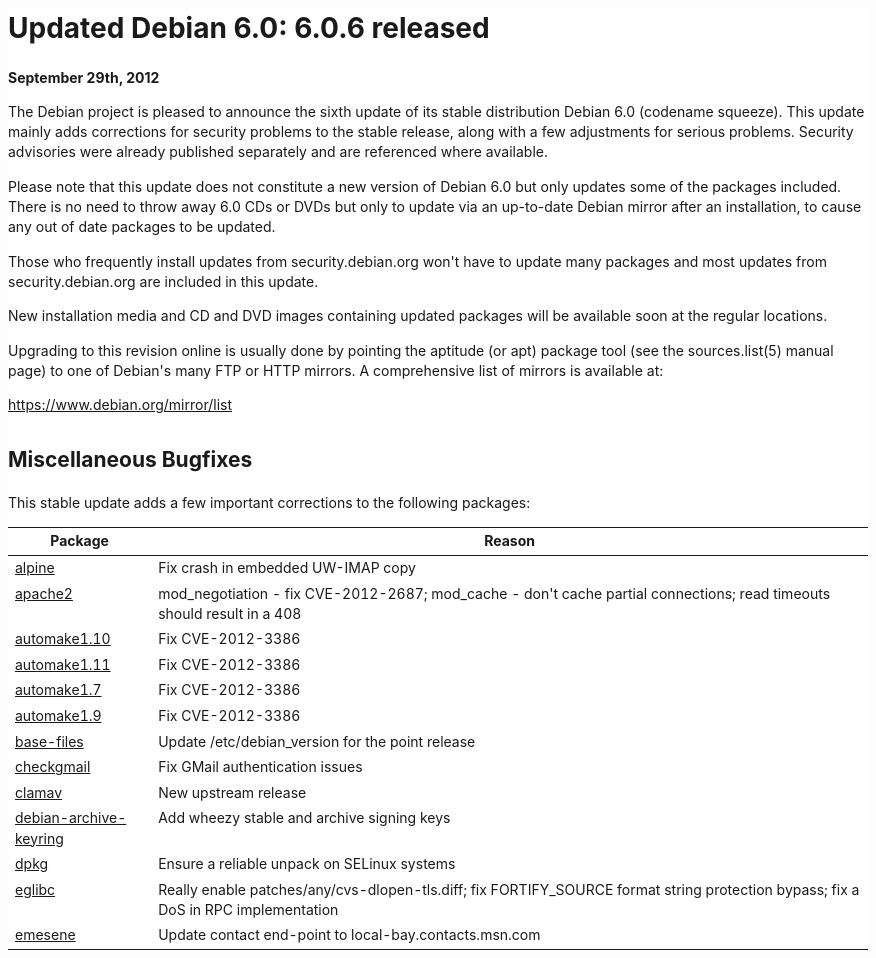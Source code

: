 
Updated Debian 6.0: 6.0.6 released
==================================


**September 29th, 2012**


The Debian project is pleased to announce the sixth update of its
stable distribution Debian 6.0 (codename squeeze).
This update mainly adds corrections for security problems to the stable
release, along with a few adjustments for serious problems. Security advisories
were already published separately and are referenced where available.


Please note that this update does not constitute a new version of Debian
6.0 but only updates some of the packages included. There is
no need to throw away 6.0 CDs or DVDs but only to update via an
up-to-date Debian mirror after an installation, to cause any out of date
packages to be updated.


Those who frequently install updates from security.debian.org won't have
to update many packages and most updates from security.debian.org are
included in this update.


New installation media and CD and DVD images containing updated packages
will be available soon at the regular locations.


Upgrading to this revision online is usually done by pointing the
aptitude (or apt) package tool (see the sources.list(5) manual page) to
one of Debian's many FTP or HTTP mirrors. A comprehensive list of
mirrors is available at:



<https://www.debian.org/mirror/list>

Miscellaneous Bugfixes
----------------------


This stable update adds a few important corrections to the following
packages:




| Package | Reason |
| --- | --- |
| [alpine](https://packages.debian.org/src:alpine) | Fix crash in embedded UW-IMAP copy |
| [apache2](https://packages.debian.org/src:apache2) | mod\_negotiation - fix CVE-2012-2687; mod\_cache - don't cache partial connections; read timeouts should result in a 408 |
| [automake1.10](https://packages.debian.org/src:automake1.10) | Fix CVE-2012-3386 |
| [automake1.11](https://packages.debian.org/src:automake1.11) | Fix CVE-2012-3386 |
| [automake1.7](https://packages.debian.org/src:automake1.7) | Fix CVE-2012-3386 |
| [automake1.9](https://packages.debian.org/src:automake1.9) | Fix CVE-2012-3386 |
| [base-files](https://packages.debian.org/src:base-files) | Update /etc/debian\_version for the point release |
| [checkgmail](https://packages.debian.org/src:checkgmail) | Fix GMail authentication issues |
| [clamav](https://packages.debian.org/src:clamav) | New upstream release |
| [debian-archive-keyring](https://packages.debian.org/src:debian-archive-keyring) | Add wheezy stable and archive signing keys |
| [dpkg](https://packages.debian.org/src:dpkg) | Ensure a reliable unpack on SELinux systems |
| [eglibc](https://packages.debian.org/src:eglibc) | Really enable patches/any/cvs-dlopen-tls.diff; fix FORTIFY\_SOURCE format string protection bypass; fix a DoS in RPC implementation |
| [emesene](https://packages.debian.org/src:emesene) | Update contact end-point to local-bay.contacts.msn.com |
